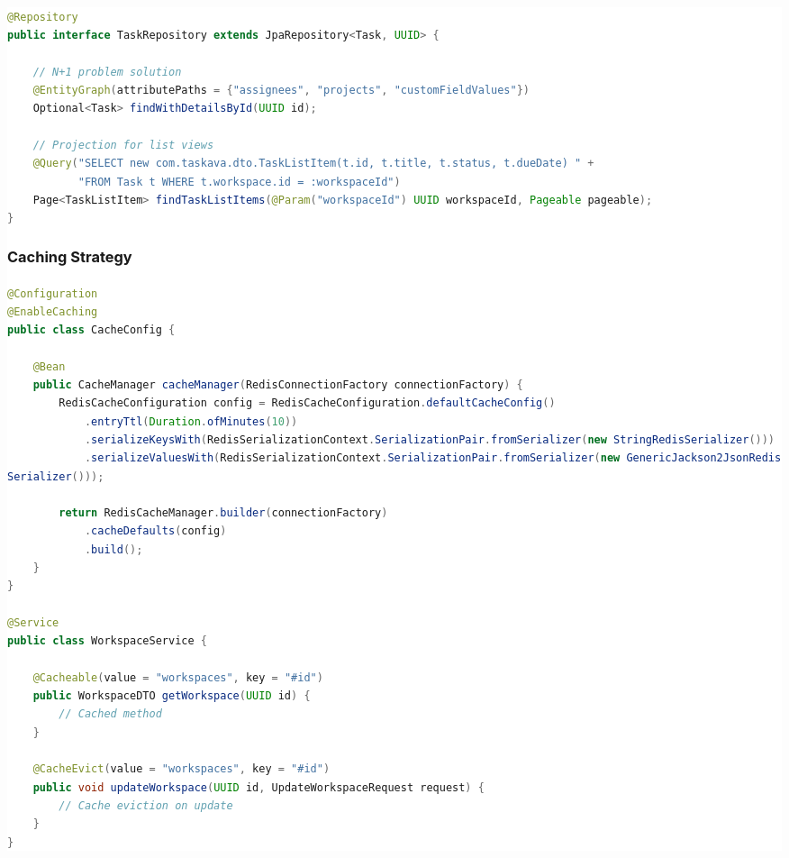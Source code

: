 ```java
@Repository
public interface TaskRepository extends JpaRepository<Task, UUID> {
    
    // N+1 problem solution
    @EntityGraph(attributePaths = {"assignees", "projects", "customFieldValues"})
    Optional<Task> findWithDetailsById(UUID id);
    
    // Projection for list views
    @Query("SELECT new com.taskava.dto.TaskListItem(t.id, t.title, t.status, t.dueDate) " +
           "FROM Task t WHERE t.workspace.id = :workspaceId")
    Page<TaskListItem> findTaskListItems(@Param("workspaceId") UUID workspaceId, Pageable pageable);
}
```

### Caching Strategy

```java
@Configuration
@EnableCaching
public class CacheConfig {
    
    @Bean
    public CacheManager cacheManager(RedisConnectionFactory connectionFactory) {
        RedisCacheConfiguration config = RedisCacheConfiguration.defaultCacheConfig()
            .entryTtl(Duration.ofMinutes(10))
            .serializeKeysWith(RedisSerializationContext.SerializationPair.fromSerializer(new StringRedisSerializer()))
            .serializeValuesWith(RedisSerializationContext.SerializationPair.fromSerializer(new GenericJackson2JsonRedisSerializer()));
            
        return RedisCacheManager.builder(connectionFactory)
            .cacheDefaults(config)
            .build();
    }
}

@Service
public class WorkspaceService {
    
    @Cacheable(value = "workspaces", key = "#id")
    public WorkspaceDTO getWorkspace(UUID id) {
        // Cached method
    }
    
    @CacheEvict(value = "workspaces", key = "#id")
    public void updateWorkspace(UUID id, UpdateWorkspaceRequest request) {
        // Cache eviction on update
    }
}
```
